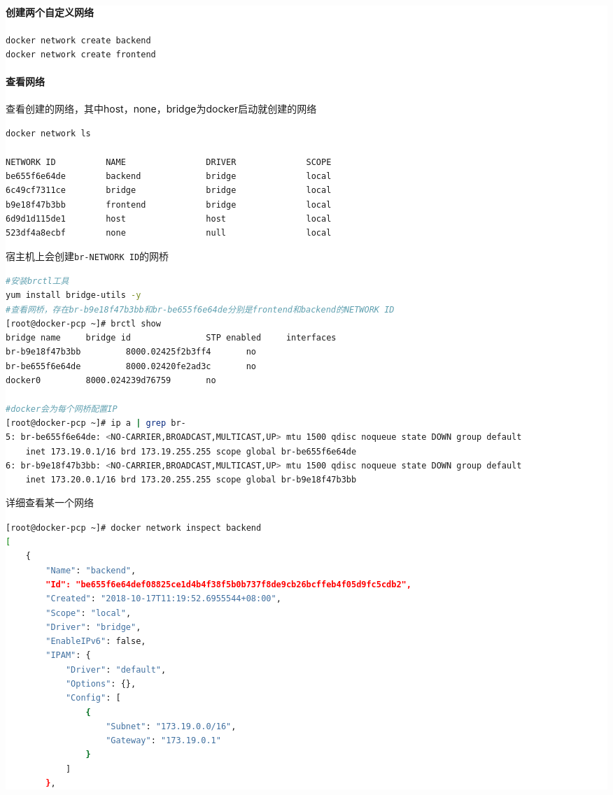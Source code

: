 #### 创建两个自定义网络

```bash
docker network create backend
docker network create frontend
```
#### 查看网络

查看创建的网络，其中host，none，bridge为docker启动就创建的网络

```bash
docker network ls

NETWORK ID          NAME                DRIVER              SCOPE
be655f6e64de        backend             bridge              local
6c49cf7311ce        bridge              bridge              local
b9e18f47b3bb        frontend            bridge              local
6d9d1d115de1        host                host                local
523df4a8ecbf        none                null                local

```

宿主机上会创建`br-NETWORK ID`的网桥

```bash
#安装brctl工具
yum install bridge-utils -y
#查看网桥，存在br-b9e18f47b3bb和br-be655f6e64de分别是frontend和backend的NETWORK ID
[root@docker-pcp ~]# brctl show
bridge name     bridge id               STP enabled     interfaces
br-b9e18f47b3bb         8000.02425f2b3ff4       no
br-be655f6e64de         8000.02420fe2ad3c       no
docker0         8000.024239d76759       no

#docker会为每个网桥配置IP
[root@docker-pcp ~]# ip a | grep br-
5: br-be655f6e64de: <NO-CARRIER,BROADCAST,MULTICAST,UP> mtu 1500 qdisc noqueue state DOWN group default
    inet 173.19.0.1/16 brd 173.19.255.255 scope global br-be655f6e64de
6: br-b9e18f47b3bb: <NO-CARRIER,BROADCAST,MULTICAST,UP> mtu 1500 qdisc noqueue state DOWN group default
    inet 173.20.0.1/16 brd 173.20.255.255 scope global br-b9e18f47b3bb

```

详细查看某一个网络

```bash
[root@docker-pcp ~]# docker network inspect backend
[
    {
        "Name": "backend",
        "Id": "be655f6e64def08825ce1d4b4f38f5b0b737f8de9cb26bcffeb4f05d9fc5cdb2",
        "Created": "2018-10-17T11:19:52.6955544+08:00",
        "Scope": "local",
        "Driver": "bridge",
        "EnableIPv6": false,
        "IPAM": {
            "Driver": "default",
            "Options": {},
            "Config": [
                {
                    "Subnet": "173.19.0.0/16",
                    "Gateway": "173.19.0.1"
                }
            ]
        },
```
